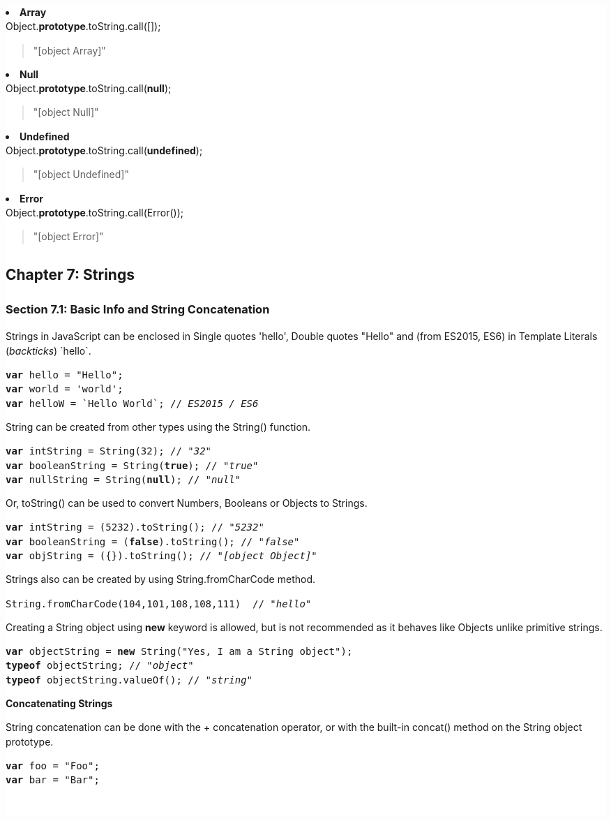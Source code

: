   <li><b>Array</b><br/>
    Object.<b>prototype</b>.toString.call(&lbrack;&rbrack;);<br/>
    <blockquote>
    &quot;&lbrack;object Array&rbrack;&quot;
    </blockquote></li>
  <li><b>Null</b><br/>
    Object.<b>prototype</b>.toString.call(<b>null</b>);<br/>
    <blockquote>
    &quot;&lbrack;object Null&rbrack;&quot;
    </blockquote></li>
  <li><b>Undefined</b><br/>
    Object.<b>prototype</b>.toString.call(<b>undefined</b>);<br/>
    <blockquote>
    &quot;&lbrack;object Undefined&rbrack;&quot;
    </blockquote></li>
  <li><b>Error</b><br/>
    Object.<b>prototype</b>.toString.call(Error());<br/>
    <blockquote>
    &quot;&lbrack;object Error&rbrack;&quot;
    </blockquote></li>
</ol>


<h2 id="ch7">Chapter 7: Strings</h2>

<h3 id="ch7-1">Section 7.1: Basic Info and String Concatenation</h3>

<p>Strings in JavaScript can be enclosed in Single quotes &apos;hello&apos;,
Double quotes &quot;Hello&quot; and (from ES2015, ES6) in Template Literals
(<i>backticks</i>) &grave;hello&grave;.</p>
<pre>
<b>var</b> hello = &quot;Hello&quot;;
<b>var</b> world = &apos;world&apos;;
<b>var</b> helloW = &grave;Hello World&grave;; // <i>ES2015 / ES6</i>
</pre>
<p>String can be created from other types using the String() function.</p>
<pre>
<b>var</b> intString = String(32); // <i>&quot;32&quot;</i>
<b>var</b> booleanString = String(<b>true</b>); // <i>&quot;true&quot;</i>
<b>var</b> nullString = String(<b>null</b>); // <i>&quot;null&quot;</i>
</pre>
<p>Or, toString() can be used to convert Numbers, Booleans or Objects to Strings.</p>
<pre>
<b>var</b> intString = (5232).toString(); // <i>&quot;5232&quot;</i>
<b>var</b> booleanString = (<b>false</b>).toString(); // <i>&quot;false&quot;</i>
<b>var</b> objString = ({}).toString(); // <i>&quot;&lbrack;object Object&rbrack;&quot;</i>
</pre>
<p>Strings also can be created by using String.fromCharCode method.</p>
<pre>
String.fromCharCode(104,101,108,108,111)  // <i>&quot;hello&quot;</i>
</pre>
<p>Creating a String object using <b>new</b> keyword is allowed, but is not recommended as 
it behaves like Objects unlike primitive strings.</p>
<pre>
<b>var</b> objectString = <b>new</b> String(&quot;Yes, I am a String object&quot;);
<b>typeof</b> objectString; // <i>&quot;object&quot;</i>
<b>typeof</b> objectString.valueOf(); // <i>&quot;string&quot;</i>
</pre>
<p><b>Concatenating Strings</b></p>
<p>String concatenation can be done with the + concatenation operator, or with the built-in concat() 
method on the String object prototype.</p>
<pre>
<b>var</b> foo = &quot;Foo&quot;;
<b>var</b> bar = &quot;Bar&quot;;